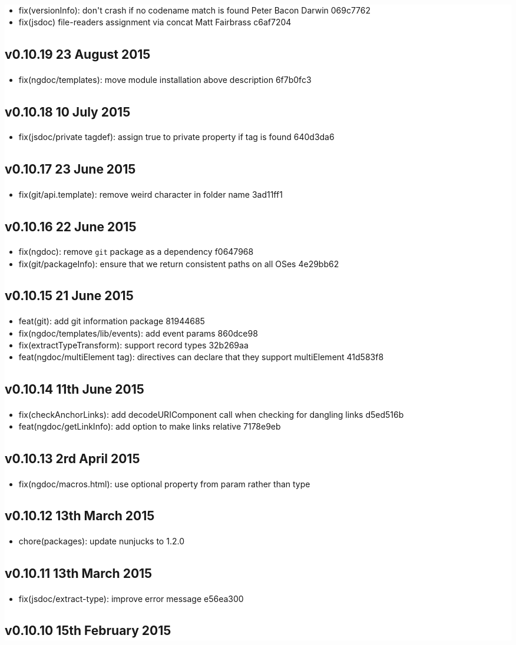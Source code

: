 * fix(versionInfo): don't crash if no codename match is found Peter Bacon Darwin  069c7762
* fix(jsdoc) file-readers assignment via concat Matt Fairbrass  c6af7204

## v0.10.19 23 August 2015

* fix(ngdoc/templates): move module installation above description  6f7b0fc3


## v0.10.18 10 July 2015

* fix(jsdoc/private tagdef): assign true to private property if tag is found  640d3da6


## v0.10.17 23 June 2015

* fix(git/api.template): remove weird character in folder name 3ad11ff1


## v0.10.16 22 June 2015

* fix(ngdoc): remove `git` package as a dependency  f0647968
* fix(git/packageInfo): ensure that we return consistent paths on all OSes  4e29bb62


## v0.10.15 21 June 2015

* feat(git): add git information package  81944685
* fix(ngdoc/templates/lib/events): add event params  860dce98
* fix(extractTypeTransform): support record types 32b269aa
* feat(ngdoc/multiElement tag): directives can declare that they support multiElement 41d583f8


## v0.10.14 11th June 2015

 * fix(checkAnchorLinks): add decodeURIComponent call when checking for dangling links d5ed516b
 * feat(ngdoc/getLinkInfo): add option to make links relative 7178e9eb

## v0.10.13 2rd April 2015

* fix(ngdoc/macros.html): use optional property from param rather than type


## v0.10.12 13th March 2015

* chore(packages): update nunjucks to 1.2.0


## v0.10.11 13th March 2015

* fix(jsdoc/extract-type): improve error message e56ea300


## v0.10.10 15th February 2015
